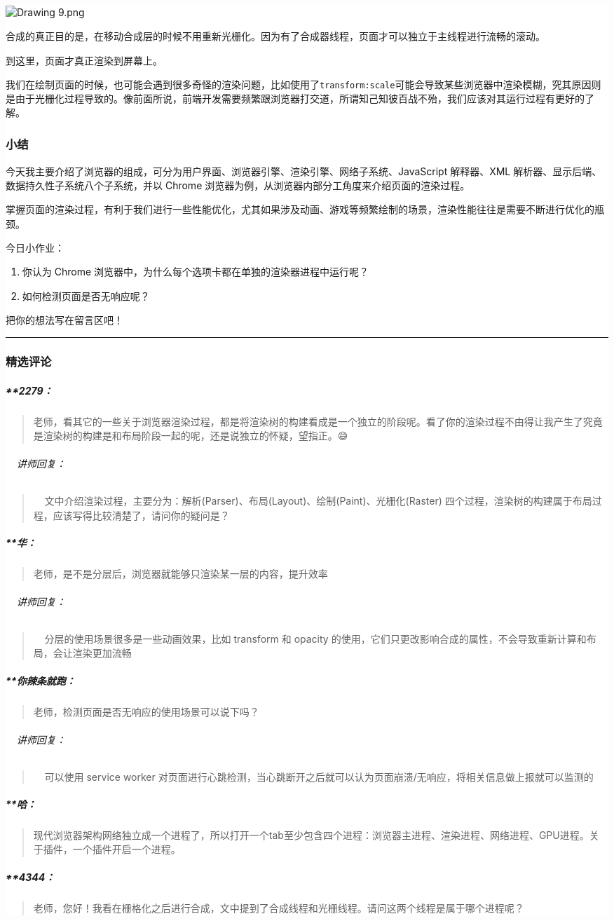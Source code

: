 </li>
</ol>
<p data-nodeid="1298"><img src="https://s0.lgstatic.com/i/image6/M01/3A/8D/Cgp9HWB_9tiANnD-AAE0dHoZY_A915.png" alt="Drawing 9.png" data-nodeid="1468"></p>
<p data-nodeid="1299">合成的真正目的是，在移动合成层的时候不用重新光栅化。因为有了合成器线程，页面才可以独立于主线程进行流畅的滚动。</p>
<p data-nodeid="1300">到这里，页面才真正渲染到屏幕上。</p>
<p data-nodeid="1301">我们在绘制页面的时候，也可能会遇到很多奇怪的渲染问题，比如使用了<code data-backticks="1" data-nodeid="1472">transform:scale</code>可能会导致某些浏览器中渲染模糊，究其原因则是由于光栅化过程导致的。像前面所说，前端开发需要频繁跟浏览器打交道，所谓知己知彼百战不殆，我们应该对其运行过程有更好的了解。</p>
<h3 data-nodeid="1302">小结</h3>
<p data-nodeid="1303">今天我主要介绍了浏览器的组成，可分为用户界面、浏览器引擎、渲染引擎、网络子系统、JavaScript 解释器、XML 解析器、显示后端、数据持久性子系统八个子系统，并以 Chrome 浏览器为例，从浏览器内部分工角度来介绍页面的渲染过程。</p>
<p data-nodeid="1304">掌握页面的渲染过程，有利于我们进行一些性能优化，尤其如果涉及动画、游戏等频繁绘制的场景，渲染性能往往是需要不断进行优化的瓶颈。</p>
<p data-nodeid="1305">今日小作业：</p>
<ol data-nodeid="1306">
<li data-nodeid="1307">
<p data-nodeid="1308">你认为 Chrome 浏览器中，为什么每个选项卡都在单独的渲染器进程中运行呢？</p>
</li>
<li data-nodeid="1309">
<p data-nodeid="1310">如何检测页面是否无响应呢？</p>
</li>
</ol>
<p data-nodeid="1311" class="">把你的想法写在留言区吧！</p>

---

### 精选评论

##### **2279：
> 老师，看其它的一些关于浏览器渲染过程，都是将渲染树的构建看成是一个独立的阶段呢。看了你的渲染过程不由得让我产生了究竟是渲染树的构建是和布局阶段一起的呢，还是说独立的怀疑，望指正。😅

 ###### &nbsp;&nbsp;&nbsp; 讲师回复：
> &nbsp;&nbsp;&nbsp; 文中介绍渲染过程，主要分为：解析(Parser)、布局(Layout)、绘制(Paint)、光栅化(Raster) 四个过程，渲染树的构建属于布局过程，应该写得比较清楚了，请问你的疑问是？

##### **华：
> 老师，是不是分层后，浏览器就能够只渲染某一层的内容，提升效率

 ###### &nbsp;&nbsp;&nbsp; 讲师回复：
> &nbsp;&nbsp;&nbsp; 分层的使用场景很多是一些动画效果，比如 transform 和 opacity 的使用，它们只更改影响合成的属性，不会导致重新计算和布局，会让渲染更加流畅

##### **你辣条就跑：
> 老师，检测页面是否无响应的使用场景可以说下吗？

 ###### &nbsp;&nbsp;&nbsp; 讲师回复：
> &nbsp;&nbsp;&nbsp; 可以使用 service worker 对页面进行心跳检测，当心跳断开之后就可以认为页面崩溃/无响应，将相关信息做上报就可以监测的

##### **哈：
> 现代浏览器架构网络独立成一个进程了，所以打开一个tab至少包含四个进程：浏览器主进程、渲染进程、网络进程、GPU进程。关于插件，一个插件开启一个进程。

##### **4344：
> 老师，您好！我看在栅格化之后进行合成，文中提到了合成线程和光栅线程。请问这两个线程是属于哪个进程呢？
